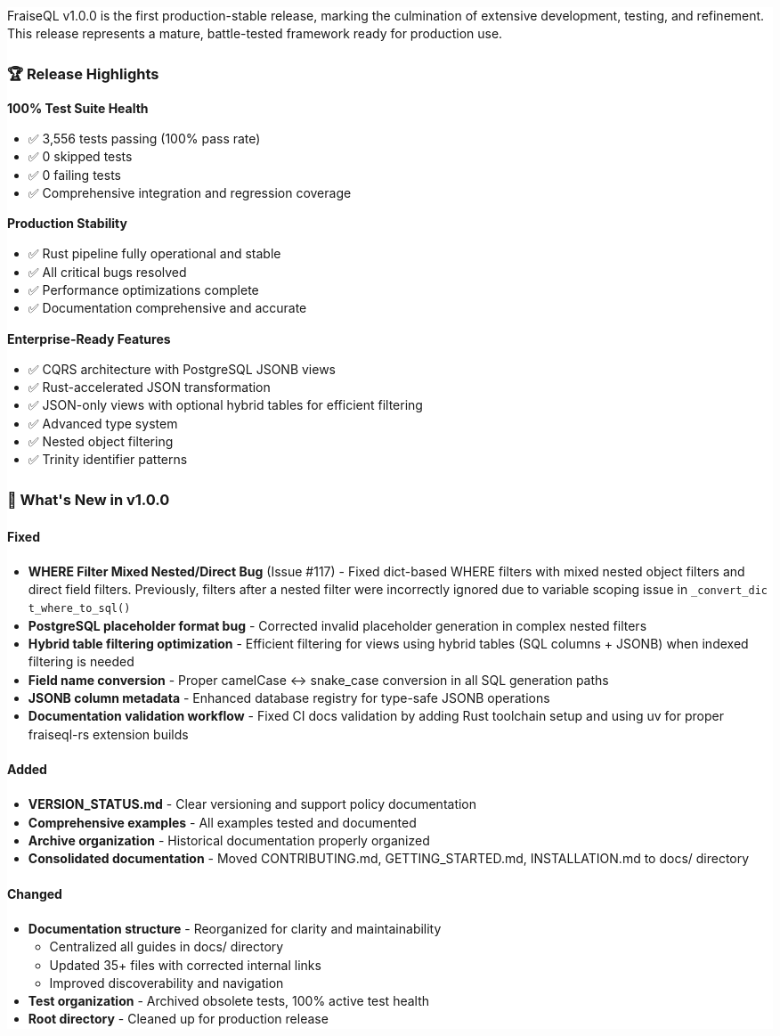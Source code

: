 FraiseQL v1.0.0 is the first production-stable release, marking the culmination of extensive development, testing, and refinement. This release represents a mature, battle-tested framework ready for production use.

### 🏆 Release Highlights

**100% Test Suite Health**
- ✅ 3,556 tests passing (100% pass rate)
- ✅ 0 skipped tests
- ✅ 0 failing tests
- ✅ Comprehensive integration and regression coverage

**Production Stability**
- ✅ Rust pipeline fully operational and stable
- ✅ All critical bugs resolved
- ✅ Performance optimizations complete
- ✅ Documentation comprehensive and accurate

**Enterprise-Ready Features**
- ✅ CQRS architecture with PostgreSQL JSONB views
- ✅ Rust-accelerated JSON transformation
- ✅ JSON-only views with optional hybrid tables for efficient filtering
- ✅ Advanced type system
- ✅ Nested object filtering
- ✅ Trinity identifier patterns

### 🔧 What's New in v1.0.0

#### Fixed
- **WHERE Filter Mixed Nested/Direct Bug** (Issue #117) - Fixed dict-based WHERE filters with mixed nested object filters and direct field filters. Previously, filters after a nested filter were incorrectly ignored due to variable scoping issue in `_convert_dict_where_to_sql()`
- **PostgreSQL placeholder format bug** - Corrected invalid placeholder generation in complex nested filters
- **Hybrid table filtering optimization** - Efficient filtering for views using hybrid tables (SQL columns + JSONB) when indexed filtering is needed
- **Field name conversion** - Proper camelCase ↔ snake_case conversion in all SQL generation paths
- **JSONB column metadata** - Enhanced database registry for type-safe JSONB operations
- **Documentation validation workflow** - Fixed CI docs validation by adding Rust toolchain setup and using uv for proper fraiseql-rs extension builds

#### Added
- **VERSION_STATUS.md** - Clear versioning and support policy documentation
- **Comprehensive examples** - All examples tested and documented
- **Archive organization** - Historical documentation properly organized
- **Consolidated documentation** - Moved CONTRIBUTING.md, GETTING_STARTED.md, INSTALLATION.md to docs/ directory

#### Changed
- **Documentation structure** - Reorganized for clarity and maintainability
  - Centralized all guides in docs/ directory
  - Updated 35+ files with corrected internal links
  - Improved discoverability and navigation
- **Test organization** - Archived obsolete tests, 100% active test health
- **Root directory** - Cleaned up for production release
